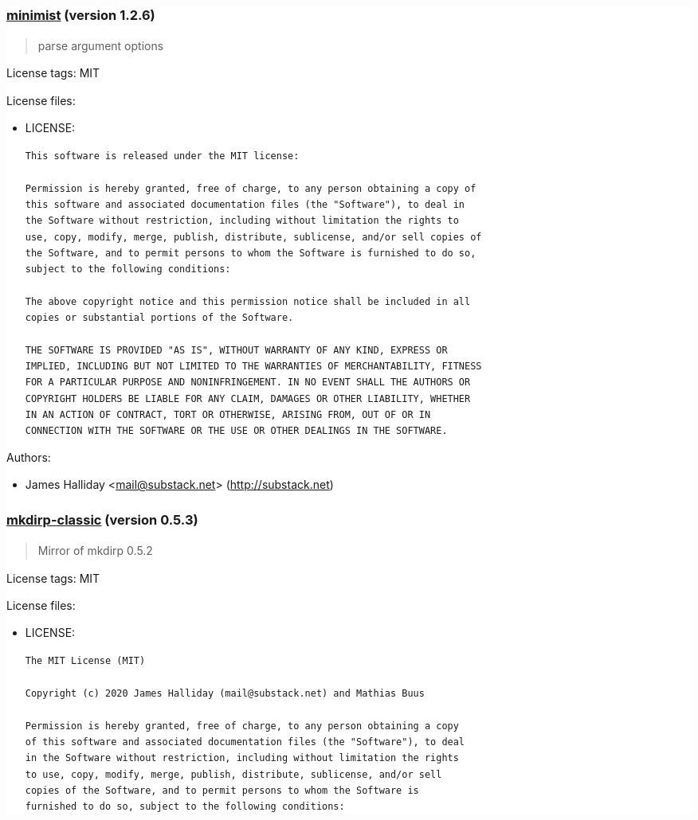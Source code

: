 
<a id="837db6b00930af97755b724568aecf8b139361dc2148c7db77673ba6ae44a44d"></a>
### [minimist](https://www.npmjs.com/package/minimist) (version 1.2.6)

> parse argument options

License tags: MIT

License files:
* LICENSE:

      This software is released under the MIT license:
      
      Permission is hereby granted, free of charge, to any person obtaining a copy of
      this software and associated documentation files (the "Software"), to deal in
      the Software without restriction, including without limitation the rights to
      use, copy, modify, merge, publish, distribute, sublicense, and/or sell copies of
      the Software, and to permit persons to whom the Software is furnished to do so,
      subject to the following conditions:
      
      The above copyright notice and this permission notice shall be included in all
      copies or substantial portions of the Software.
      
      THE SOFTWARE IS PROVIDED "AS IS", WITHOUT WARRANTY OF ANY KIND, EXPRESS OR
      IMPLIED, INCLUDING BUT NOT LIMITED TO THE WARRANTIES OF MERCHANTABILITY, FITNESS
      FOR A PARTICULAR PURPOSE AND NONINFRINGEMENT. IN NO EVENT SHALL THE AUTHORS OR
      COPYRIGHT HOLDERS BE LIABLE FOR ANY CLAIM, DAMAGES OR OTHER LIABILITY, WHETHER
      IN AN ACTION OF CONTRACT, TORT OR OTHERWISE, ARISING FROM, OUT OF OR IN
      CONNECTION WITH THE SOFTWARE OR THE USE OR OTHER DEALINGS IN THE SOFTWARE.
      

Authors:
* James Halliday <[mail@substack.net](nomail)> (http://substack.net)


<a id="e79cc875152b50c2eb57a97163d99f0155bf4e4af7ba4a7e01c12a17a4a3305c"></a>
### [mkdirp-classic](https://www.npmjs.com/package/mkdirp-classic) (version 0.5.3)

> Mirror of mkdirp 0.5.2

License tags: MIT

License files:
* LICENSE:

      The MIT License (MIT)
      
      Copyright (c) 2020 James Halliday (mail@substack.net) and Mathias Buus
      
      Permission is hereby granted, free of charge, to any person obtaining a copy
      of this software and associated documentation files (the "Software"), to deal
      in the Software without restriction, including without limitation the rights
      to use, copy, modify, merge, publish, distribute, sublicense, and/or sell
      copies of the Software, and to permit persons to whom the Software is
      furnished to do so, subject to the following conditions:
      